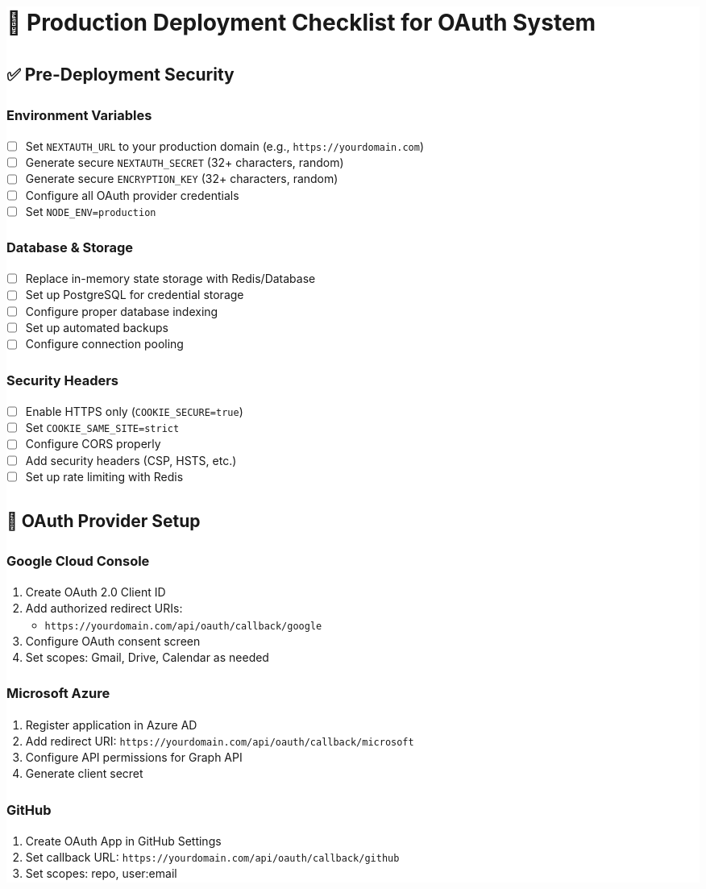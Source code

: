 # 🚀 Production Deployment Checklist for OAuth System

## ✅ Pre-Deployment Security

### Environment Variables

- [ ] Set `NEXTAUTH_URL` to your production domain (e.g., `https://yourdomain.com`)
- [ ] Generate secure `NEXTAUTH_SECRET` (32+ characters, random)
- [ ] Generate secure `ENCRYPTION_KEY` (32+ characters, random)
- [ ] Configure all OAuth provider credentials
- [ ] Set `NODE_ENV=production`

### Database & Storage

- [ ] Replace in-memory state storage with Redis/Database
- [ ] Set up PostgreSQL for credential storage
- [ ] Configure proper database indexing
- [ ] Set up automated backups
- [ ] Configure connection pooling

### Security Headers

- [ ] Enable HTTPS only (`COOKIE_SECURE=true`)
- [ ] Set `COOKIE_SAME_SITE=strict`
- [ ] Configure CORS properly
- [ ] Add security headers (CSP, HSTS, etc.)
- [ ] Set up rate limiting with Redis

## 🔐 OAuth Provider Setup

### Google Cloud Console

1. Create OAuth 2.0 Client ID
2. Add authorized redirect URIs:
   - `https://yourdomain.com/api/oauth/callback/google`
3. Configure OAuth consent screen
4. Set scopes: Gmail, Drive, Calendar as needed

### Microsoft Azure

1. Register application in Azure AD
2. Add redirect URI: `https://yourdomain.com/api/oauth/callback/microsoft`
3. Configure API permissions for Graph API
4. Generate client secret

### GitHub

1. Create OAuth App in GitHub Settings
2. Set callback URL: `https://yourdomain.com/api/oauth/callback/github`
3. Set scopes: repo, user:email
